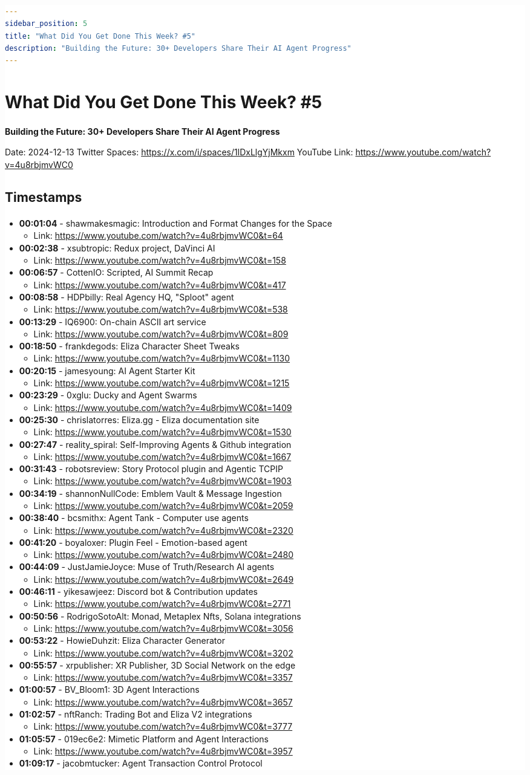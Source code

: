 ```yaml
---
sidebar_position: 5
title: "What Did You Get Done This Week? #5"
description: "Building the Future: 30+ Developers Share Their AI Agent Progress"
---
```


# What Did You Get Done This Week? #5

**Building the Future: 30+ Developers Share Their AI Agent Progress**

Date: 2024-12-13
Twitter Spaces: https://x.com/i/spaces/1lDxLlgYjMkxm
YouTube Link: https://www.youtube.com/watch?v=4u8rbjmvWC0

## Timestamps

- **00:01:04** - shawmakesmagic: Introduction and Format Changes for the Space
    - Link: https://www.youtube.com/watch?v=4u8rbjmvWC0&t=64
- **00:02:38** - xsubtropic: Redux project, DaVinci AI
    - Link: https://www.youtube.com/watch?v=4u8rbjmvWC0&t=158
- **00:06:57** - CottenIO: Scripted, AI Summit Recap
    - Link: https://www.youtube.com/watch?v=4u8rbjmvWC0&t=417
- **00:08:58** - HDPbilly: Real Agency HQ, "Sploot" agent
    - Link: https://www.youtube.com/watch?v=4u8rbjmvWC0&t=538
- **00:13:29** - IQ6900: On-chain ASCII art service
    - Link: https://www.youtube.com/watch?v=4u8rbjmvWC0&t=809
- **00:18:50** - frankdegods: Eliza Character Sheet Tweaks
    - Link: https://www.youtube.com/watch?v=4u8rbjmvWC0&t=1130
- **00:20:15** - jamesyoung: AI Agent Starter Kit
    - Link: https://www.youtube.com/watch?v=4u8rbjmvWC0&t=1215
- **00:23:29** - 0xglu: Ducky and Agent Swarms
    - Link: https://www.youtube.com/watch?v=4u8rbjmvWC0&t=1409
- **00:25:30** - chrislatorres: Eliza.gg - Eliza documentation site
    - Link: https://www.youtube.com/watch?v=4u8rbjmvWC0&t=1530
- **00:27:47** - reality_spiral: Self-Improving Agents & Github integration
    - Link: https://www.youtube.com/watch?v=4u8rbjmvWC0&t=1667
- **00:31:43** - robotsreview: Story Protocol plugin and Agentic TCPIP
    - Link: https://www.youtube.com/watch?v=4u8rbjmvWC0&t=1903
- **00:34:19** - shannonNullCode: Emblem Vault & Message Ingestion
    - Link: https://www.youtube.com/watch?v=4u8rbjmvWC0&t=2059
- **00:38:40** - bcsmithx: Agent Tank - Computer use agents
    - Link: https://www.youtube.com/watch?v=4u8rbjmvWC0&t=2320
- **00:41:20** - boyaloxer: Plugin Feel - Emotion-based agent
    - Link: https://www.youtube.com/watch?v=4u8rbjmvWC0&t=2480
- **00:44:09** - JustJamieJoyce: Muse of Truth/Research AI agents
    - Link: https://www.youtube.com/watch?v=4u8rbjmvWC0&t=2649
- **00:46:11** - yikesawjeez: Discord bot & Contribution updates
    - Link: https://www.youtube.com/watch?v=4u8rbjmvWC0&t=2771
- **00:50:56** - RodrigoSotoAlt: Monad, Metaplex Nfts, Solana integrations
    - Link: https://www.youtube.com/watch?v=4u8rbjmvWC0&t=3056
- **00:53:22** - HowieDuhzit: Eliza Character Generator
    - Link: https://www.youtube.com/watch?v=4u8rbjmvWC0&t=3202
- **00:55:57** - xrpublisher: XR Publisher, 3D Social Network on the edge
    - Link: https://www.youtube.com/watch?v=4u8rbjmvWC0&t=3357
- **01:00:57** - BV_Bloom1: 3D Agent Interactions
    - Link: https://www.youtube.com/watch?v=4u8rbjmvWC0&t=3657
- **01:02:57** - nftRanch: Trading Bot and Eliza V2 integrations
    - Link: https://www.youtube.com/watch?v=4u8rbjmvWC0&t=3777
- **01:05:57** - 019ec6e2: Mimetic Platform and Agent Interactions
    - Link: https://www.youtube.com/watch?v=4u8rbjmvWC0&t=3957
- **01:09:17** - jacobmtucker: Agent Transaction Control Protocol